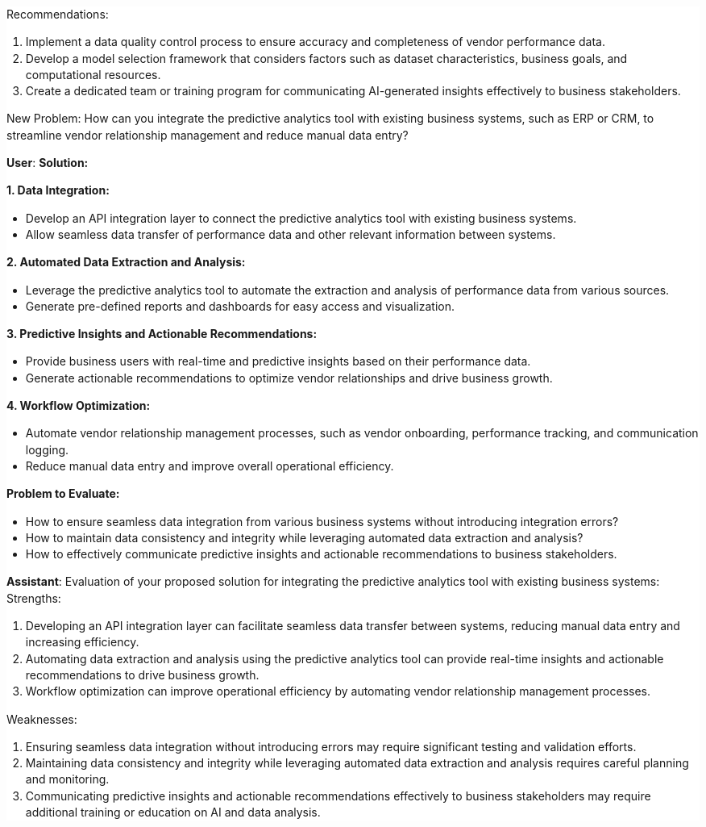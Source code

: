 Recommendations:
1. Implement a data quality control process to ensure accuracy and completeness of vendor performance data.
2. Develop a model selection framework that considers factors such as dataset characteristics, business goals, and computational resources.
3. Create a dedicated team or training program for communicating AI-generated insights effectively to business stakeholders.

New Problem:
How can you integrate the predictive analytics tool with existing business systems, such as ERP or CRM, to streamline vendor relationship management and reduce manual data entry?

**User**: **Solution:**

**1. Data Integration:**
- Develop an API integration layer to connect the predictive analytics tool with existing business systems.
- Allow seamless data transfer of performance data and other relevant information between systems.

**2. Automated Data Extraction and Analysis:**
- Leverage the predictive analytics tool to automate the extraction and analysis of performance data from various sources.
- Generate pre-defined reports and dashboards for easy access and visualization.

**3. Predictive Insights and Actionable Recommendations:**
- Provide business users with real-time and predictive insights based on their performance data.
- Generate actionable recommendations to optimize vendor relationships and drive business growth.

**4. Workflow Optimization:**
- Automate vendor relationship management processes, such as vendor onboarding, performance tracking, and communication logging.
- Reduce manual data entry and improve overall operational efficiency.

**Problem to Evaluate:**

* How to ensure seamless data integration from various business systems without introducing integration errors?
* How to maintain data consistency and integrity while leveraging automated data extraction and analysis?
* How to effectively communicate predictive insights and actionable recommendations to business stakeholders.

**Assistant**: Evaluation of your proposed solution for integrating the predictive analytics tool with existing business systems:
Strengths: 
1. Developing an API integration layer can facilitate seamless data transfer between systems, reducing manual data entry and increasing efficiency.
2. Automating data extraction and analysis using the predictive analytics tool can provide real-time insights and actionable recommendations to drive business growth.
3. Workflow optimization can improve operational efficiency by automating vendor relationship management processes.

Weaknesses:
1. Ensuring seamless data integration without introducing errors may require significant testing and validation efforts.
2. Maintaining data consistency and integrity while leveraging automated data extraction and analysis requires careful planning and monitoring.
3. Communicating predictive insights and actionable recommendations effectively to business stakeholders may require additional training or education on AI and data analysis.
